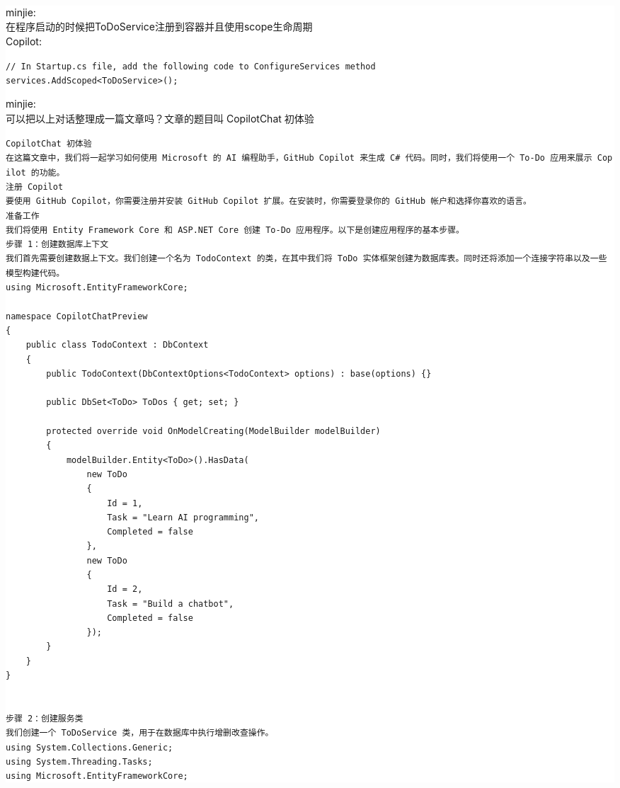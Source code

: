 minjie:  
在程序启动的时候把ToDoService注册到容器并且使用scope生命周期  
Copilot:

    // In Startup.cs file, add the following code to ConfigureServices method
    services.AddScoped<ToDoService>();
    
    

minjie:  
可以把以上对话整理成一篇文章吗？文章的题目叫 CopilotChat 初体验

    CopilotChat 初体验
    在这篇文章中，我们将一起学习如何使用 Microsoft 的 AI 编程助手，GitHub Copilot 来生成 C# 代码。同时，我们将使用一个 To-Do 应用来展示 Copilot 的功能。
    注册 Copilot
    要使用 GitHub Copilot，你需要注册并安装 GitHub Copilot 扩展。在安装时，你需要登录你的 GitHub 帐户和选择你喜欢的语言。
    准备工作
    我们将使用 Entity Framework Core 和 ASP.NET Core 创建 To-Do 应用程序。以下是创建应用程序的基本步骤。
    步骤 1：创建数据库上下文
    我们首先需要创建数据上下文。我们创建一个名为 TodoContext 的类，在其中我们将 ToDo 实体框架创建为数据库表。同时还将添加一个连接字符串以及一些模型构建代码。
    using Microsoft.EntityFrameworkCore;
    
    namespace CopilotChatPreview
    {
        public class TodoContext : DbContext
        {
            public TodoContext(DbContextOptions<TodoContext> options) : base(options) {}
    
            public DbSet<ToDo> ToDos { get; set; }
    
            protected override void OnModelCreating(ModelBuilder modelBuilder)
            {
                modelBuilder.Entity<ToDo>().HasData(
                    new ToDo
                    {
                        Id = 1,
                        Task = "Learn AI programming",
                        Completed = false
                    },
                    new ToDo
                    {
                        Id = 2,
                        Task = "Build a chatbot",
                        Completed = false
                    });
            }
        }
    }
    
    
    步骤 2：创建服务类
    我们创建一个 ToDoService 类，用于在数据库中执行增删改查操作。
    using System.Collections.Generic;
    using System.Threading.Tasks;
    using Microsoft.EntityFrameworkCore;
    